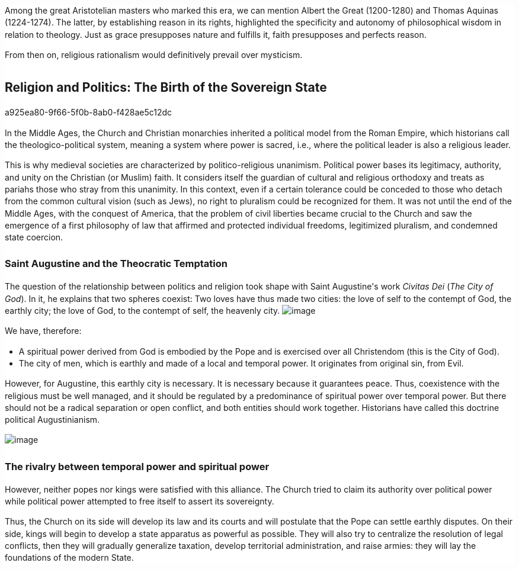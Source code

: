 Among the great Aristotelian masters who marked this era, we can mention Albert the Great (1200-1280) and Thomas Aquinas (1224-1274). The latter, by establishing reason in its rights, highlighted the specificity and autonomy of philosophical wisdom in relation to theology. Just as grace presupposes nature and fulfills it, faith presupposes and perfects reason.

From then on, religious rationalism would definitively prevail over mysticism.

## Religion and Politics: The Birth of the Sovereign State

<chapterId>a925ea80-9f66-5f0b-8ab0-f428ae5c12dc</chapterId>

In the Middle Ages, the Church and Christian monarchies inherited a political model from the Roman Empire, which historians call the theologico-political system, meaning a system where power is sacred, i.e., where the political leader is also a religious leader.

This is why medieval societies are characterized by politico-religious unanimism. Political power bases its legitimacy, authority, and unity on the Christian (or Muslim) faith. It considers itself the guardian of cultural and religious orthodoxy and treats as pariahs those who stray from this unanimity. In this context, even if a certain tolerance could be conceded to those who detach from the common cultural vision (such as Jews), no right to pluralism could be recognized for them. It was not until the end of the Middle Ages, with the conquest of America, that the problem of civil liberties became crucial to the Church and saw the emergence of a first philosophy of law that affirmed and protected individual freedoms, legitimized pluralism, and condemned state coercion.

### Saint Augustine and the Theocratic Temptation

The question of the relationship between politics and religion took shape with Saint Augustine's work _Civitas Dei_ (_The City of God_). In it, he explains that two spheres coexist:
Two loves have thus made two cities: the love of self to the contempt of God, the earthly city; the love of God, to the contempt of self, the heavenly city.
![image](assets/3/img-043.webp)

We have, therefore:

- A spiritual power derived from God is embodied by the Pope and is exercised over all Christendom (this is the City of God).
- The city of men, which is earthly and made of a local and temporal power. It originates from original sin, from Evil.

However, for Augustine, this earthly city is necessary. It is necessary because it guarantees peace. Thus, coexistence with the religious must be well managed, and it should be regulated by a predominance of spiritual power over temporal power. But there should not be a radical separation or open conflict, and both entities should work together. Historians have called this doctrine political Augustinianism.

![image](assets/3/img-033.webp)

### The rivalry between temporal power and spiritual power

However, neither popes nor kings were satisfied with this alliance. The Church tried to claim its authority over political power while political power attempted to free itself to assert its sovereignty.

Thus, the Church on its side will develop its law and its courts and will postulate that the Pope can settle earthly disputes. On their side, kings will begin to develop a state apparatus as powerful as possible. They will also try to centralize the resolution of legal conflicts, then they will gradually generalize taxation, develop territorial administration, and raise armies: they will lay the foundations of the modern State.
